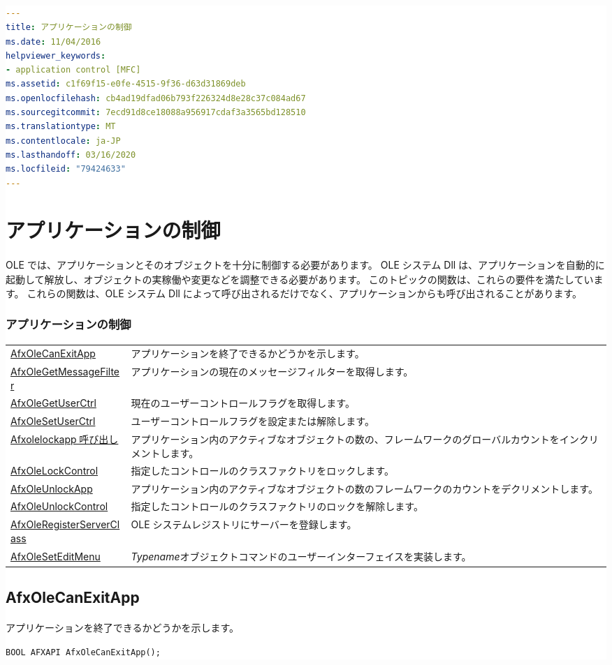 ```yaml
---
title: アプリケーションの制御
ms.date: 11/04/2016
helpviewer_keywords:
- application control [MFC]
ms.assetid: c1f69f15-e0fe-4515-9f36-d63d31869deb
ms.openlocfilehash: cb4ad19dfad06b793f226324d8e28c37c084ad67
ms.sourcegitcommit: 7ecd91d8ce18088a956917cdaf3a3565bd128510
ms.translationtype: MT
ms.contentlocale: ja-JP
ms.lasthandoff: 03/16/2020
ms.locfileid: "79424633"
---
```

# <a name="application-control"></a>アプリケーションの制御

OLE では、アプリケーションとそのオブジェクトを十分に制御する必要があります。 OLE システム Dll は、アプリケーションを自動的に起動して解放し、オブジェクトの実稼働や変更などを調整できる必要があります。 このトピックの関数は、これらの要件を満たしています。 これらの関数は、OLE システム Dll によって呼び出されるだけでなく、アプリケーションからも呼び出されることがあります。

### <a name="application-control"></a>アプリケーションの制御

|||
|-|-|
|[AfxOleCanExitApp](#afxolecanexitapp)|アプリケーションを終了できるかどうかを示します。|
|[AfxOleGetMessageFilter](#afxolegetmessagefilter)|アプリケーションの現在のメッセージフィルターを取得します。|
|[AfxOleGetUserCtrl](#afxolegetuserctrl)|現在のユーザーコントロールフラグを取得します。|
|[AfxOleSetUserCtrl](#afxolesetuserctrl)|ユーザーコントロールフラグを設定または解除します。|
|[Afxolelockapp 呼び出し](#afxolelockapp)|アプリケーション内のアクティブなオブジェクトの数の、フレームワークのグローバルカウントをインクリメントします。|
|[AfxOleLockControl](#afxolelockcontrol)| 指定したコントロールのクラスファクトリをロックします。 |
|[AfxOleUnlockApp](#afxoleunlockapp)|アプリケーション内のアクティブなオブジェクトの数のフレームワークのカウントをデクリメントします。|
|[AfxOleUnlockControl](#afxoleunlockcontrol)| 指定したコントロールのクラスファクトリのロックを解除します。 |
|[AfxOleRegisterServerClass](#afxoleregisterserverclass)|OLE システムレジストリにサーバーを登録します。|
|[AfxOleSetEditMenu](#afxoleseteditmenu)|*Typename*オブジェクトコマンドのユーザーインターフェイスを実装します。|

##  <a name="afxolecanexitapp"></a>AfxOleCanExitApp

アプリケーションを終了できるかどうかを示します。

```
BOOL AFXAPI AfxOleCanExitApp();
```
